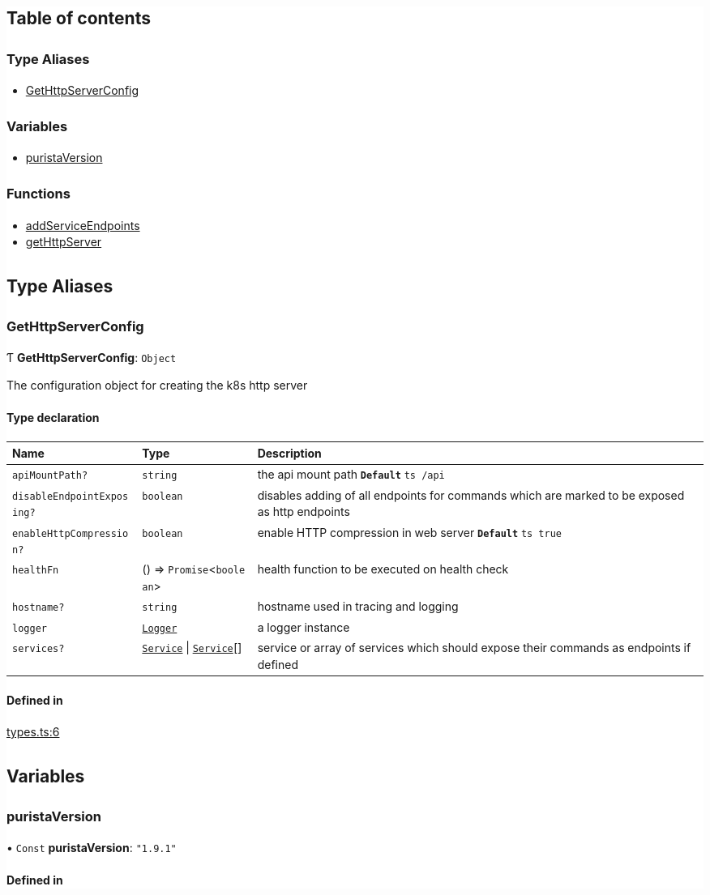 ## Table of contents

### Type Aliases

- [GetHttpServerConfig](purista_k8s_sdk.md#gethttpserverconfig)

### Variables

- [puristaVersion](purista_k8s_sdk.md#puristaversion)

### Functions

- [addServiceEndpoints](purista_k8s_sdk.md#addserviceendpoints)
- [getHttpServer](purista_k8s_sdk.md#gethttpserver)

## Type Aliases

### GetHttpServerConfig

Ƭ **GetHttpServerConfig**: `Object`

The configuration object for creating the k8s http server

#### Type declaration

| Name | Type | Description |
| :------ | :------ | :------ |
| `apiMountPath?` | `string` | the api mount path **`Default`** ```ts /api ``` |
| `disableEndpointExposing?` | `boolean` | disables adding of all endpoints for commands which are marked to be exposed as http endpoints |
| `enableHttpCompression?` | `boolean` | enable HTTP compression in web server **`Default`** ```ts true ``` |
| `healthFn` | () => `Promise`\<`boolean`\> | health function to be executed on health check |
| `hostname?` | `string` | hostname used in tracing and logging |
| `logger` | [`Logger`](../classes/purista_core.Logger.md) | a logger instance |
| `services?` | [`Service`](../classes/purista_core.Service.md) \| [`Service`](../classes/purista_core.Service.md)[] | service or array of services which should expose their commands as endpoints if defined |

#### Defined in

[types.ts:6](https://github.com/sebastianwessel/purista/blob/master/packages/k8s-sdk/src/types.ts#L6)

## Variables

### puristaVersion

• `Const` **puristaVersion**: ``"1.9.1"``

#### Defined in
